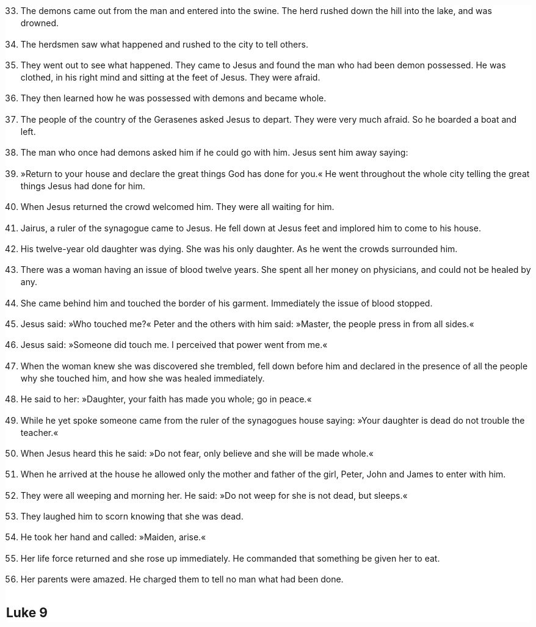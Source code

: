 33. The demons came out from the man and entered into the swine. The herd rushed down the hill into the lake, and was drowned.

34. The herdsmen saw what happened and rushed to the city to tell others.

35. They went out to see what happened. They came to Jesus and found the man who had been demon possessed. He was clothed, in his right mind and sitting at the feet of Jesus. They were afraid.

36. They then learned how he was possessed with demons and became whole.

37. The people of the country of the Gerasenes asked Jesus to depart. They were very much afraid. So he boarded a boat and left.

38. The man who once had demons asked him if he could go with him. Jesus sent him away saying:

39. »Return to your house and declare the great things God has done for you.« He went throughout the whole city telling the great things Jesus had done for him.

40. When Jesus returned the crowd welcomed him. They were all waiting for him.

41. Jairus, a ruler of the synagogue came to Jesus. He fell down at Jesus feet and implored him to come to his house.

42. His twelve-year old daughter was dying. She was his only daughter. As he went the crowds surrounded him.

43. There was a woman having an issue of blood twelve years. She spent all her money on physicians, and could not be healed by any.

44. She came behind him and touched the border of his garment. Immediately the issue of blood stopped.

45. Jesus said: »Who touched me?« Peter and the others with him said: »Master, the people press in from all sides.«

46. Jesus said: »Someone did touch me. I perceived that power went from me.«

47. When the woman knew she was discovered she trembled, fell down before him and declared in the presence of all the people why she touched him, and how she was healed immediately.

48. He said to her: »Daughter, your faith has made you whole; go in peace.«

49. While he yet spoke someone came from the ruler of the synagogues house saying: »Your daughter is dead do not trouble the teacher.«

50. When Jesus heard this he said: »Do not fear, only believe and she will be made whole.«

51. When he arrived at the house he allowed only the mother and father of the girl, Peter, John and James to enter with him.

52. They were all weeping and morning her. He said: »Do not weep for she is not dead, but sleeps.«

53. They laughed him to scorn knowing that she was dead.

54. He took her hand and called: »Maiden, arise.«

55. Her life force returned and she rose up immediately. He commanded that something be given her to eat.

56. Her parents were amazed. He charged them to tell no man what had been done.

## Luke 9
